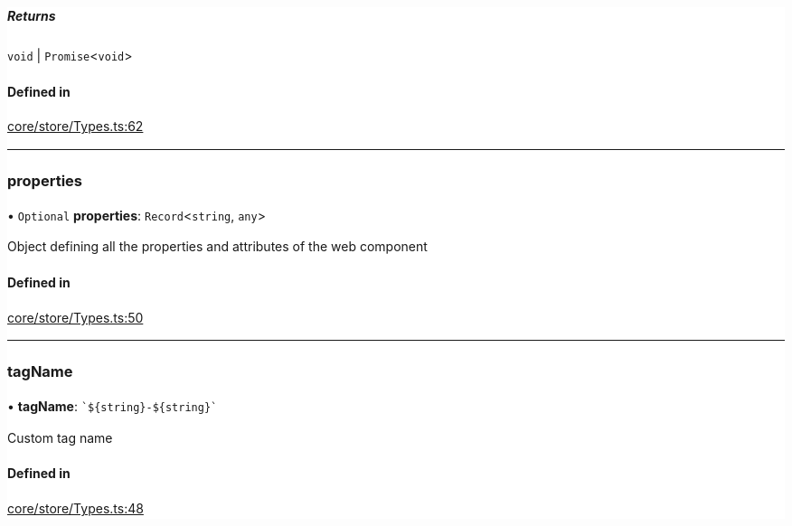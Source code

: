 ##### Returns

`void` \| `Promise`\<`void`\>

#### Defined in

[core/store/Types.ts:62](https://github.com/EOX-A/eodash-v5/blob/06b9523/core/store/Types.ts#L62)

___

### properties

• `Optional` **properties**: `Record`\<`string`, `any`\>

Object defining all the properties and attributes of the web component

#### Defined in

[core/store/Types.ts:50](https://github.com/EOX-A/eodash-v5/blob/06b9523/core/store/Types.ts#L50)

___

### tagName

• **tagName**: `` `${string}-${string}` ``

Custom tag name

#### Defined in

[core/store/Types.ts:48](https://github.com/EOX-A/eodash-v5/blob/06b9523/core/store/Types.ts#L48)
